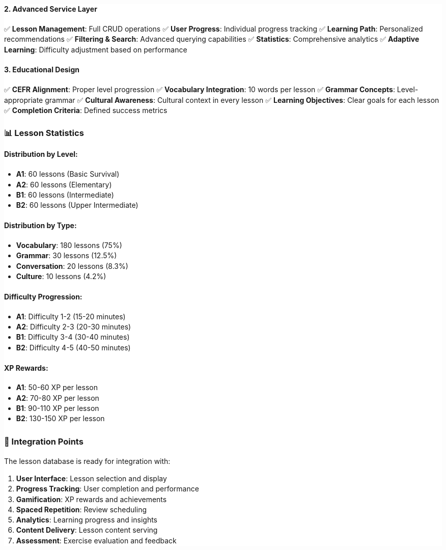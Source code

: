 #### **2. Advanced Service Layer**
✅ **Lesson Management**: Full CRUD operations
✅ **User Progress**: Individual progress tracking
✅ **Learning Path**: Personalized recommendations
✅ **Filtering & Search**: Advanced querying capabilities
✅ **Statistics**: Comprehensive analytics
✅ **Adaptive Learning**: Difficulty adjustment based on performance

#### **3. Educational Design**
✅ **CEFR Alignment**: Proper level progression
✅ **Vocabulary Integration**: 10 words per lesson
✅ **Grammar Concepts**: Level-appropriate grammar
✅ **Cultural Awareness**: Cultural context in every lesson
✅ **Learning Objectives**: Clear goals for each lesson
✅ **Completion Criteria**: Defined success metrics

### **📊 Lesson Statistics**

#### **Distribution by Level:**
- **A1**: 60 lessons (Basic Survival)
- **A2**: 60 lessons (Elementary)
- **B1**: 60 lessons (Intermediate)
- **B2**: 60 lessons (Upper Intermediate)

#### **Distribution by Type:**
- **Vocabulary**: 180 lessons (75%)
- **Grammar**: 30 lessons (12.5%)
- **Conversation**: 20 lessons (8.3%)
- **Culture**: 10 lessons (4.2%)

#### **Difficulty Progression:**
- **A1**: Difficulty 1-2 (15-20 minutes)
- **A2**: Difficulty 2-3 (20-30 minutes)
- **B1**: Difficulty 3-4 (30-40 minutes)
- **B2**: Difficulty 4-5 (40-50 minutes)

#### **XP Rewards:**
- **A1**: 50-60 XP per lesson
- **A2**: 70-80 XP per lesson
- **B1**: 90-110 XP per lesson
- **B2**: 130-150 XP per lesson

### **🚀 Integration Points**

The lesson database is ready for integration with:
1. **User Interface**: Lesson selection and display
2. **Progress Tracking**: User completion and performance
3. **Gamification**: XP rewards and achievements
4. **Spaced Repetition**: Review scheduling
5. **Analytics**: Learning progress and insights
6. **Content Delivery**: Lesson content serving
7. **Assessment**: Exercise evaluation and feedback
